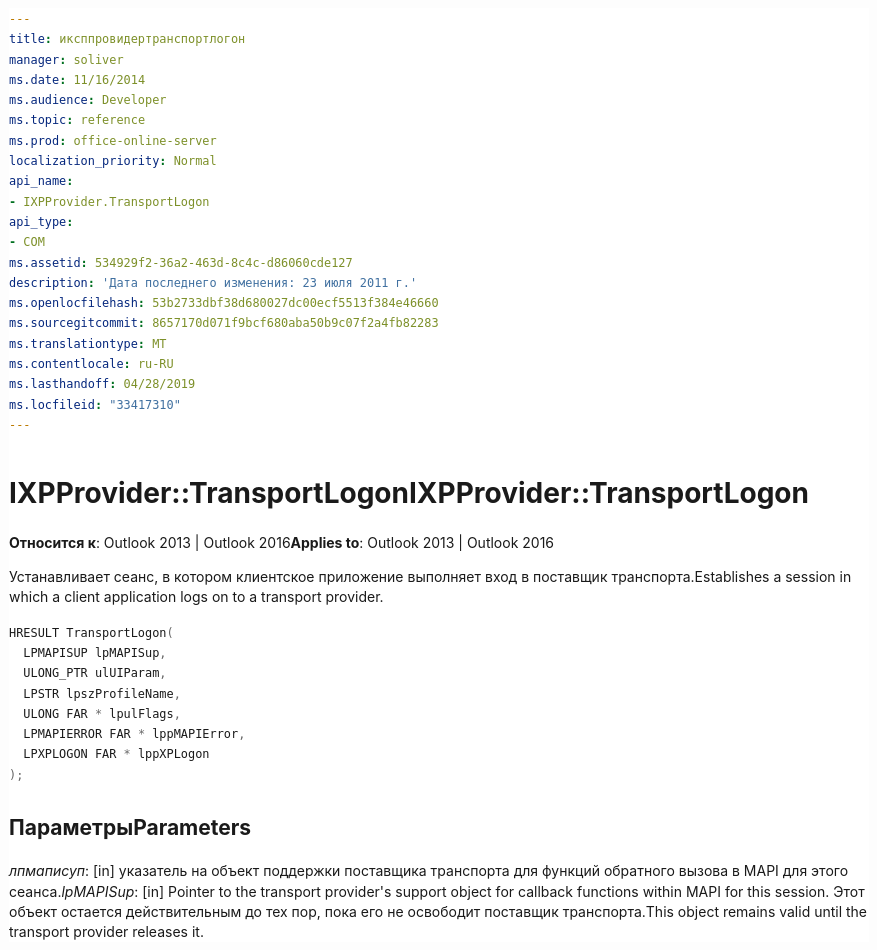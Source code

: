 ```yaml
---
title: иксппровидертранспортлогон
manager: soliver
ms.date: 11/16/2014
ms.audience: Developer
ms.topic: reference
ms.prod: office-online-server
localization_priority: Normal
api_name:
- IXPProvider.TransportLogon
api_type:
- COM
ms.assetid: 534929f2-36a2-463d-8c4c-d86060cde127
description: 'Дата последнего изменения: 23 июля 2011 г.'
ms.openlocfilehash: 53b2733dbf38d680027dc00ecf5513f384e46660
ms.sourcegitcommit: 8657170d071f9bcf680aba50b9c07f2a4fb82283
ms.translationtype: MT
ms.contentlocale: ru-RU
ms.lasthandoff: 04/28/2019
ms.locfileid: "33417310"
---
```

# <a name="ixpprovidertransportlogon"></a><span data-ttu-id="ea001-103">IXPProvider::TransportLogon</span><span class="sxs-lookup"><span data-stu-id="ea001-103">IXPProvider::TransportLogon</span></span>

<span data-ttu-id="ea001-104">**Относится к**: Outlook 2013 | Outlook 2016</span><span class="sxs-lookup"><span data-stu-id="ea001-104">**Applies to**: Outlook 2013 | Outlook 2016</span></span> 
  
<span data-ttu-id="ea001-105">Устанавливает сеанс, в котором клиентское приложение выполняет вход в поставщик транспорта.</span><span class="sxs-lookup"><span data-stu-id="ea001-105">Establishes a session in which a client application logs on to a transport provider.</span></span> 
  
```cpp
HRESULT TransportLogon(
  LPMAPISUP lpMAPISup,
  ULONG_PTR ulUIParam,
  LPSTR lpszProfileName,
  ULONG FAR * lpulFlags,
  LPMAPIERROR FAR * lppMAPIError,
  LPXPLOGON FAR * lppXPLogon
);
```

## <a name="parameters"></a><span data-ttu-id="ea001-106">Параметры</span><span class="sxs-lookup"><span data-stu-id="ea001-106">Parameters</span></span>

<span data-ttu-id="ea001-107">_лпмаписуп_: [in] указатель на объект поддержки поставщика транспорта для функций обратного вызова в MAPI для этого сеанса.</span><span class="sxs-lookup"><span data-stu-id="ea001-107">_lpMAPISup_: [in] Pointer to the transport provider's support object for callback functions within MAPI for this session.</span></span> <span data-ttu-id="ea001-108">Этот объект остается действительным до тех пор, пока его не освободит поставщик транспорта.</span><span class="sxs-lookup"><span data-stu-id="ea001-108">This object remains valid until the transport provider releases it.</span></span>
    
